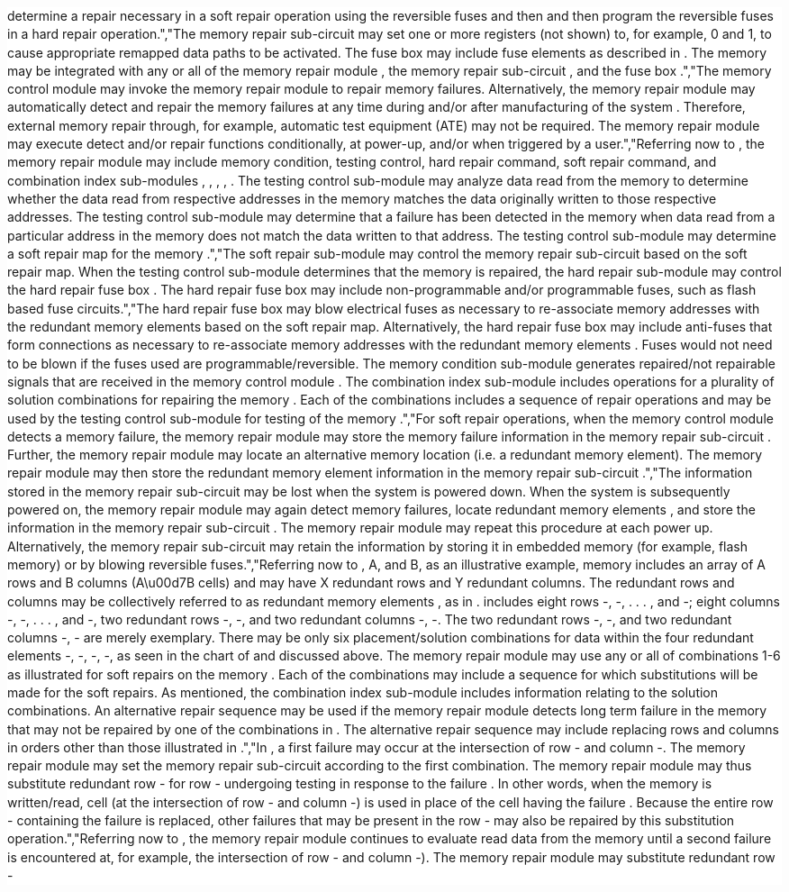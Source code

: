 determine a repair necessary in a soft repair operation using the reversible fuses and then and then program the reversible fuses in a hard repair operation.","The memory repair sub-circuit  may set one or more registers (not shown) to, for example, 0 and 1, to cause appropriate remapped data paths to be activated. The fuse box  may include fuse elements as described in . The memory  may be integrated with any or all of the memory repair module , the memory repair sub-circuit , and the fuse box .","The memory control module  may invoke the memory repair module  to repair memory failures. Alternatively, the memory repair module  may automatically detect and repair the memory failures at any time during and\/or after manufacturing of the system . Therefore, external memory repair through, for example, automatic test equipment (ATE) may not be required. The memory repair module  may execute detect and\/or repair functions conditionally, at power-up, and\/or when triggered by a user.","Referring now to , the memory repair module  may include memory condition, testing control, hard repair command, soft repair command, and combination index sub-modules , , , , . The testing control sub-module  may analyze data read from the memory  to determine whether the data read from respective addresses in the memory  matches the data originally written to those respective addresses. The testing control sub-module  may determine that a failure has been detected in the memory  when data read from a particular address in the memory  does not match the data written to that address. The testing control sub-module  may determine a soft repair map for the memory .","The soft repair sub-module  may control the memory repair sub-circuit  based on the soft repair map. When the testing control sub-module  determines that the memory  is repaired, the hard repair sub-module  may control the hard repair fuse box . The hard repair fuse box  may include non-programmable and\/or programmable fuses, such as flash based fuse circuits.","The hard repair fuse box  may blow electrical fuses as necessary to re-associate memory addresses with the redundant memory elements  based on the soft repair map. Alternatively, the hard repair fuse box  may include anti-fuses that form connections as necessary to re-associate memory addresses with the redundant memory elements . Fuses would not need to be blown if the fuses used are programmable\/reversible. The memory condition sub-module  generates repaired\/not repairable signals that are received in the memory control module . The combination index sub-module  includes operations for a plurality of solution combinations for repairing the memory . Each of the combinations includes a sequence of repair operations and may be used by the testing control sub-module  for testing of the memory .","For soft repair operations, when the memory control module  detects a memory failure, the memory repair module  may store the memory failure information in the memory repair sub-circuit . Further, the memory repair module  may locate an alternative memory location (i.e. a redundant memory element). The memory repair module  may then store the redundant memory element information in the memory repair sub-circuit .","The information stored in the memory repair sub-circuit  may be lost when the system  is powered down. When the system  is subsequently powered on, the memory repair module  may again detect memory failures, locate redundant memory elements , and store the information in the memory repair sub-circuit . The memory repair module  may repeat this procedure at each power up. Alternatively, the memory repair sub-circuit  may retain the information by storing it in embedded memory (for example, flash memory) or by blowing reversible fuses.","Referring now to , A, and B, as an illustrative example, memory  includes an array of A rows and B columns (A\u00d7B cells) and may have X redundant rows and Y redundant columns. The redundant rows and columns may be collectively referred to as redundant memory elements , as in .  includes eight rows -, -, . . . , and -; eight columns -, -, . . . , and -, two redundant rows -, -, and two redundant columns -, -. The two redundant rows -, -, and two redundant columns -, - are merely exemplary. There may be only six placement\/solution combinations for data within the four redundant elements -, -, -, -, as seen in the chart  of  and discussed above. The memory repair module  may use any or all of combinations 1-6 as illustrated for soft repairs on the memory . Each of the combinations may include a sequence for which substitutions will be made for the soft repairs. As mentioned, the combination index sub-module  includes information relating to the solution combinations. An alternative repair sequence may be used if the memory repair module  detects long term failure in the memory  that may not be repaired by one of the combinations in . The alternative repair sequence may include replacing rows and columns in orders other than those illustrated in .","In , a first failure  may occur at the intersection of row - and column -. The memory repair module  may set the memory repair sub-circuit  according to the first combination. The memory repair module  may thus substitute redundant row - for row - undergoing testing in response to the failure . In other words, when the memory  is written\/read, cell  (at the intersection of row - and column -) is used in place of the cell having the failure . Because the entire row - containing the failure  is replaced, other failures that may be present in the row - may also be repaired by this substitution operation.","Referring now to , the memory repair module  continues to evaluate read data from the memory  until a second failure  is encountered at, for example, the intersection of row - and column -). The memory repair module  may substitute redundant row -